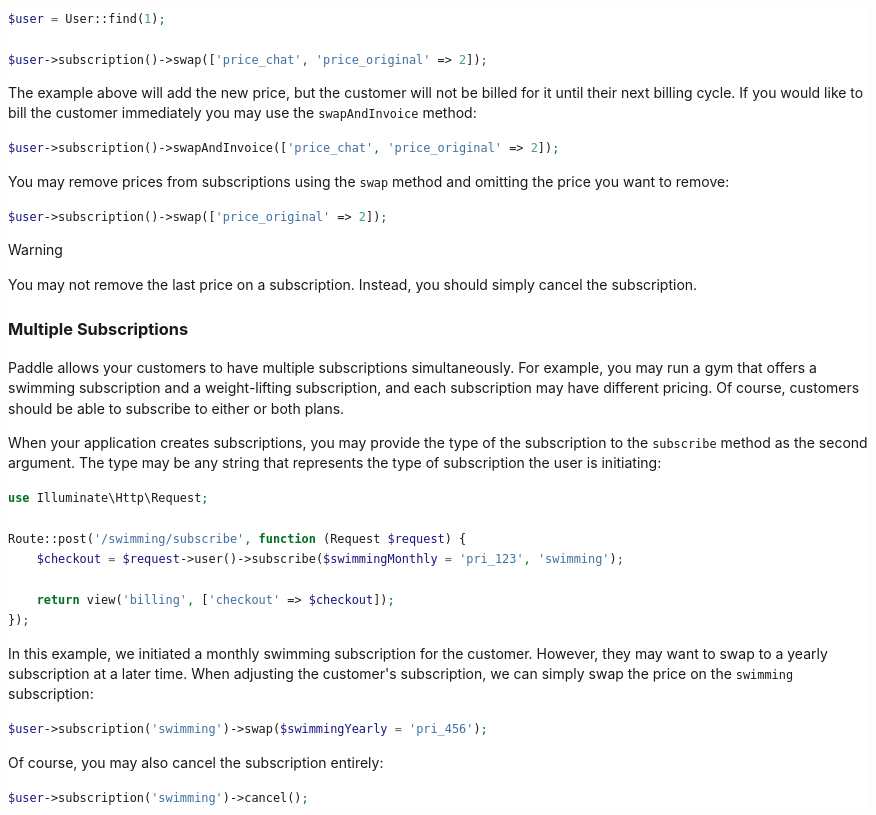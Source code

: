 ```php
$user = User::find(1);

$user->subscription()->swap(['price_chat', 'price_original' => 2]);
```

The example above will add the new price, but the customer will not be billed for it until their next billing cycle. If you would like to bill the customer immediately you may use the `swapAndInvoice` method:

```php
$user->subscription()->swapAndInvoice(['price_chat', 'price_original' => 2]);
```

You may remove prices from subscriptions using the `swap` method and omitting the price you want to remove:

```php
$user->subscription()->swap(['price_original' => 2]);
```

> [!WARNING]  
> You may not remove the last price on a subscription. Instead, you should simply cancel the subscription.

<a name="multiple-subscriptions"></a>
### Multiple Subscriptions

Paddle allows your customers to have multiple subscriptions simultaneously. For example, you may run a gym that offers a swimming subscription and a weight-lifting subscription, and each subscription may have different pricing. Of course, customers should be able to subscribe to either or both plans.

When your application creates subscriptions, you may provide the type of the subscription to the `subscribe` method as the second argument. The type may be any string that represents the type of subscription the user is initiating:

```php
use Illuminate\Http\Request;

Route::post('/swimming/subscribe', function (Request $request) {
    $checkout = $request->user()->subscribe($swimmingMonthly = 'pri_123', 'swimming');

    return view('billing', ['checkout' => $checkout]);
});
```

In this example, we initiated a monthly swimming subscription for the customer. However, they may want to swap to a yearly subscription at a later time. When adjusting the customer's subscription, we can simply swap the price on the `swimming` subscription:

```php
$user->subscription('swimming')->swap($swimmingYearly = 'pri_456');
```

Of course, you may also cancel the subscription entirely:

```php
$user->subscription('swimming')->cancel();
```
